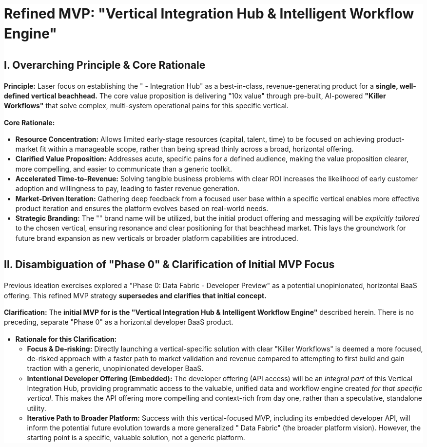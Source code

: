 # <SaaS-OS> Refined MVP: "Vertical Integration Hub & Intelligent Workflow Engine"

## I. Overarching Principle & Core Rationale

**Principle:** Laser focus on establishing the "<SaaS-OS> \- Integration Hub" as a best-in-class, revenue-generating product for a **single, well-defined vertical beachhead.** The core value proposition is delivering "10x value" through pre-built, AI-powered **"Killer Workflows"** that solve complex, multi-system operational pains for this specific vertical.

**Core Rationale:**

* **Resource Concentration:** Allows limited early-stage resources (capital, talent, time) to be focused on achieving product-market fit within a manageable scope, rather than being spread thinly across a broad, horizontal offering.  
* **Clarified Value Proposition:** Addresses acute, specific pains for a defined audience, making the value proposition clearer, more compelling, and easier to communicate than a generic toolkit.  
* **Accelerated Time-to-Revenue:** Solving tangible business problems with clear ROI increases the likelihood of early customer adoption and willingness to pay, leading to faster revenue generation.  
* **Market-Driven Iteration:** Gathering deep feedback from a focused user base within a specific vertical enables more effective product iteration and ensures the platform evolves based on real-world needs.  
* **Strategic Branding:** The "<SaaS-OS>" brand name will be utilized, but the initial product offering and messaging will be *explicitly tailored* to the chosen vertical, ensuring resonance and clear positioning for that beachhead market. This lays the groundwork for future brand expansion as new verticals or broader platform capabilities are introduced.

## II. Disambiguation of "Phase 0" & Clarification of Initial MVP Focus

Previous ideation exercises explored a "Phase 0: Data Fabric \- Developer Preview" as a potential unopinionated, horizontal BaaS offering. This refined MVP strategy **supersedes and clarifies that initial concept.**

**Clarification:** The **initial MVP for <SaaS-OS> is the "Vertical Integration Hub & Intelligent Workflow Engine"** described herein. There is no preceding, separate "Phase 0" as a horizontal developer BaaS product.

* **Rationale for this Clarification:**  
  * **Focus & De-risking:** Directly launching a vertical-specific solution with clear "Killer Workflows" is deemed a more focused, de-risked approach with a faster path to market validation and revenue compared to attempting to first build and gain traction with a generic, unopinionated developer BaaS.  
  * **Intentional Developer Offering (Embedded):** The developer offering (API access) will be an *integral part* of this Vertical Integration Hub, providing programmatic access to the valuable, unified data and workflow engine created *for that specific vertical*. This makes the API offering more compelling and context-rich from day one, rather than a speculative, standalone utility.  
  * **Iterative Path to Broader Platform:** Success with this vertical-focused MVP, including its embedded developer API, will inform the potential future evolution towards a more generalized "<SaaS-OS> Data Fabric" (the broader platform vision). However, the starting point is a specific, valuable solution, not a generic platform.
